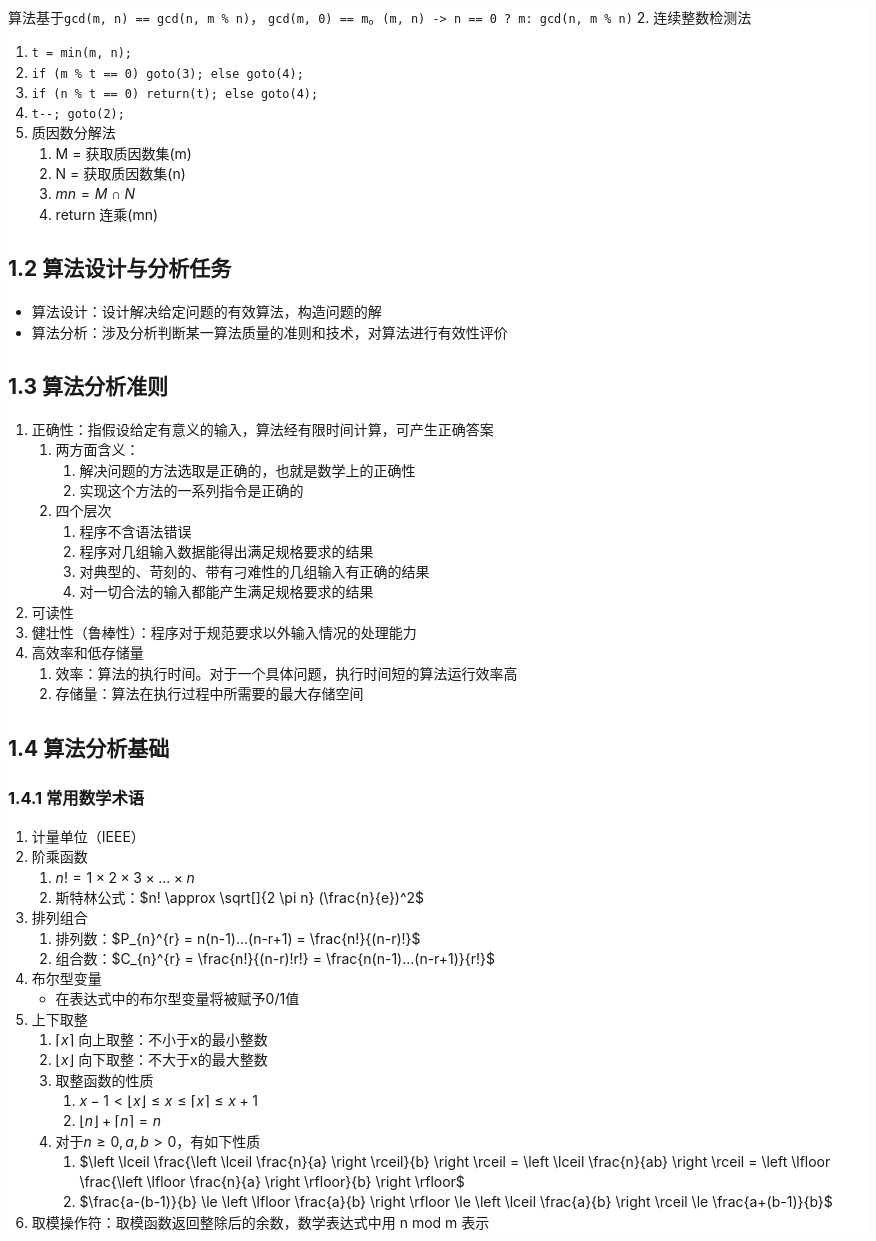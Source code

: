    算法基于`gcd(m, n) == gcd(n, m % n)`， `gcd(m, 0) == m`。`(m, n) -> n == 0 ? m: gcd(n, m % n)`
2. 连续整数检测法
   1. `t = min(m, n);`
   2. `if (m % t == 0) goto(3); else goto(4);`
   3. `if (n % t == 0) return(t); else goto(4);`
   4. `t--; goto(2);`
3. 质因数分解法
   1. M = 获取质因数集(m)
   2. N = 获取质因数集(n)
   3. $mn = M \cap N$
   4. return 连乘(mn)


## 1.2 算法设计与分析任务
- 算法设计：设计解决给定问题的有效算法，构造问题的解
- 算法分析：涉及分析判断某一算法质量的准则和技术，对算法进行有效性评价


## 1.3 算法分析准则
1. 正确性：指假设给定有意义的输入，算法经有限时间计算，可产生正确答案
   1. 两方面含义：
      1. 解决问题的方法选取是正确的，也就是数学上的正确性
      2. 实现这个方法的一系列指令是正确的
   2. 四个层次
      1. 程序不含语法错误
      2. 程序对几组输入数据能得出满足规格要求的结果
      3. 对典型的、苛刻的、带有刁难性的几组输入有正确的结果
      4. 对一切合法的输入都能产生满足规格要求的结果
2. 可读性
3. 健壮性（鲁棒性）：程序对于规范要求以外输入情况的处理能力
4. 高效率和低存储量
   1. 效率：算法的执行时间。对于一个具体问题，执行时间短的算法运行效率高
   2. 存储量：算法在执行过程中所需要的最大存储空间


## 1.4 算法分析基础

### 1.4.1 常用数学术语
1. 计量单位（IEEE）
2. 阶乘函数
   1. $n! = 1 \times 2 \times 3 \times ... \times n$
   2. 斯特林公式：$n! \approx \sqrt[]{2 \pi n} (\frac{n}{e})^2$
3. 排列组合
   1. 排列数：$P_{n}^{r} = n(n-1)...(n-r+1) = \frac{n!}{(n-r)!}$
   2. 组合数：$C_{n}^{r} = \frac{n!}{(n-r)!r!} = \frac{n(n-1)...(n-r+1)}{r!}$
4. 布尔型变量
   - 在表达式中的布尔型变量将被赋予0/1值
5. 上下取整
   1. $\left \lceil x \right \rceil$ 向上取整：不小于x的最小整数
   2. $\left \lfloor x \right \rfloor$ 向下取整：不大于x的最大整数
   3. 取整函数的性质
      1. $x-1 < \left \lfloor x \right \rfloor \le x \le \left \lceil x \right \rceil \le x+1$
      2. $\left \lfloor n \right \rfloor + \left \lceil n \right \rceil = n$
   4. 对于$n \ge 0, a, b > 0$，有如下性质
      1. $\left \lceil \frac{\left \lceil \frac{n}{a} \right \rceil}{b} \right \rceil = \left \lceil \frac{n}{ab} \right \rceil = \left \lfloor \frac{\left \lfloor \frac{n}{a} \right \rfloor}{b} \right \rfloor$
      2. $\frac{a-(b-1)}{b} \le \left \lfloor \frac{a}{b} \right \rfloor \le \left \lceil \frac{a}{b} \right \rceil \le \frac{a+(b-1)}{b}$
6. 取模操作符：取模函数返回整除后的余数，数学表达式中用 n mod m 表示

